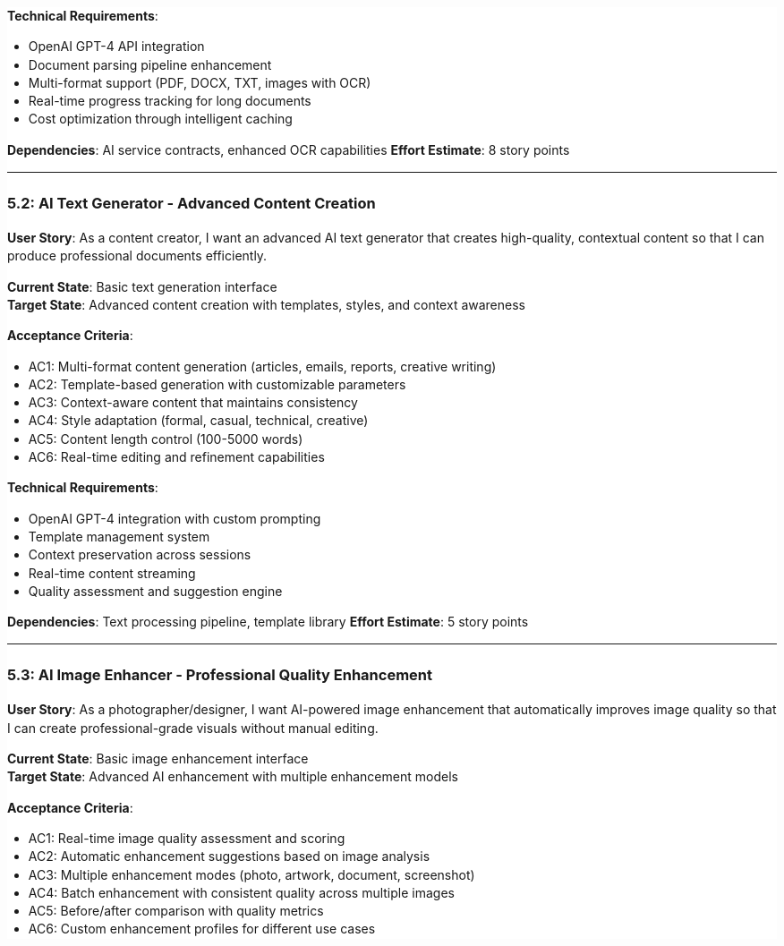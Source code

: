 **Technical Requirements**:
- OpenAI GPT-4 API integration
- Document parsing pipeline enhancement
- Multi-format support (PDF, DOCX, TXT, images with OCR)
- Real-time progress tracking for long documents
- Cost optimization through intelligent caching

**Dependencies**: AI service contracts, enhanced OCR capabilities
**Effort Estimate**: 8 story points

---

### 5.2: AI Text Generator - Advanced Content Creation
**User Story**: As a content creator, I want an advanced AI text generator that creates high-quality, contextual content so that I can produce professional documents efficiently.

**Current State**: Basic text generation interface  
**Target State**: Advanced content creation with templates, styles, and context awareness

**Acceptance Criteria**:
- AC1: Multi-format content generation (articles, emails, reports, creative writing)
- AC2: Template-based generation with customizable parameters
- AC3: Context-aware content that maintains consistency
- AC4: Style adaptation (formal, casual, technical, creative)
- AC5: Content length control (100-5000 words)
- AC6: Real-time editing and refinement capabilities

**Technical Requirements**:
- OpenAI GPT-4 integration with custom prompting
- Template management system
- Context preservation across sessions
- Real-time content streaming
- Quality assessment and suggestion engine

**Dependencies**: Text processing pipeline, template library
**Effort Estimate**: 5 story points

---

### 5.3: AI Image Enhancer - Professional Quality Enhancement
**User Story**: As a photographer/designer, I want AI-powered image enhancement that automatically improves image quality so that I can create professional-grade visuals without manual editing.

**Current State**: Basic image enhancement interface  
**Target State**: Advanced AI enhancement with multiple enhancement models

**Acceptance Criteria**:
- AC1: Real-time image quality assessment and scoring
- AC2: Automatic enhancement suggestions based on image analysis
- AC3: Multiple enhancement modes (photo, artwork, document, screenshot)
- AC4: Batch enhancement with consistent quality across multiple images
- AC5: Before/after comparison with quality metrics
- AC6: Custom enhancement profiles for different use cases
